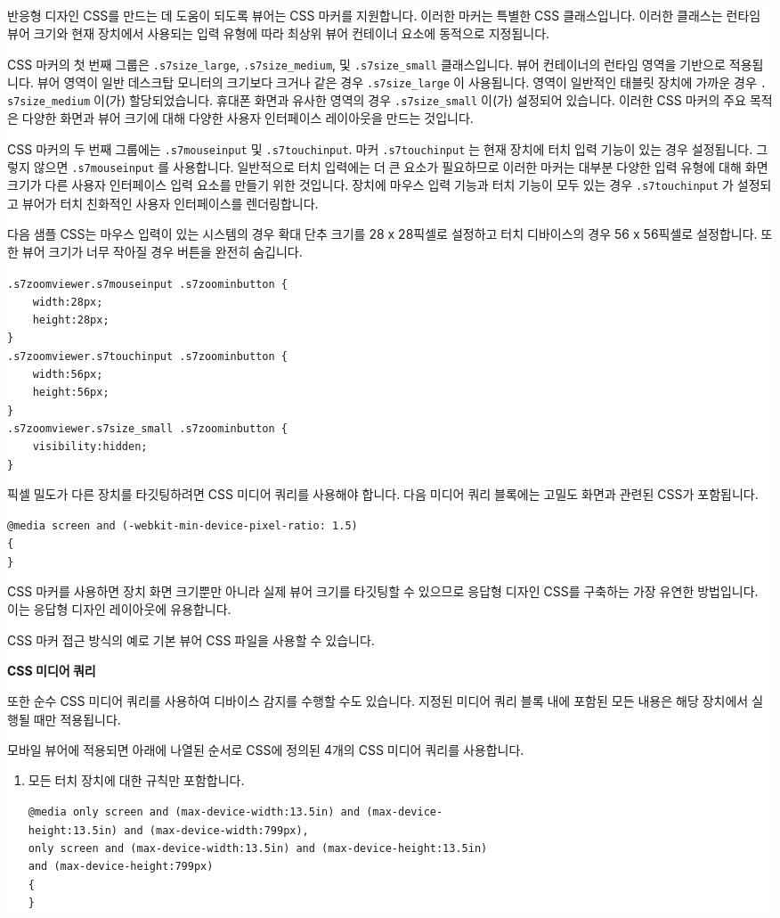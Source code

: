 반응형 디자인 CSS를 만드는 데 도움이 되도록 뷰어는 CSS 마커를 지원합니다. 이러한 마커는 특별한 CSS 클래스입니다. 이러한 클래스는 런타임 뷰어 크기와 현재 장치에서 사용되는 입력 유형에 따라 최상위 뷰어 컨테이너 요소에 동적으로 지정됩니다.

CSS 마커의 첫 번째 그룹은 `.s7size_large`, `.s7size_medium`, 및 `.s7size_small` 클래스입니다. 뷰어 컨테이너의 런타임 영역을 기반으로 적용됩니다. 뷰어 영역이 일반 데스크탑 모니터의 크기보다 크거나 같은 경우 `.s7size_large` 이 사용됩니다. 영역이 일반적인 태블릿 장치에 가까운 경우 `.s7size_medium` 이(가) 할당되었습니다. 휴대폰 화면과 유사한 영역의 경우 `.s7size_small` 이(가) 설정되어 있습니다. 이러한 CSS 마커의 주요 목적은 다양한 화면과 뷰어 크기에 대해 다양한 사용자 인터페이스 레이아웃을 만드는 것입니다.

CSS 마커의 두 번째 그룹에는 `.s7mouseinput` 및 `.s7touchinput`. 마커 `.s7touchinput` 는 현재 장치에 터치 입력 기능이 있는 경우 설정됩니다. 그렇지 않으면 `.s7mouseinput` 를 사용합니다. 일반적으로 터치 입력에는 더 큰 요소가 필요하므로 이러한 마커는 대부분 다양한 입력 유형에 대해 화면 크기가 다른 사용자 인터페이스 입력 요소를 만들기 위한 것입니다. 장치에 마우스 입력 기능과 터치 기능이 모두 있는 경우 `.s7touchinput` 가 설정되고 뷰어가 터치 친화적인 사용자 인터페이스를 렌더링합니다.

다음 샘플 CSS는 마우스 입력이 있는 시스템의 경우 확대 단추 크기를 28 x 28픽셀로 설정하고 터치 디바이스의 경우 56 x 56픽셀로 설정합니다. 또한 뷰어 크기가 너무 작아질 경우 버튼을 완전히 숨깁니다.

```
.s7zoomviewer.s7mouseinput .s7zoominbutton { 
    width:28px; 
    height:28px; 
} 
.s7zoomviewer.s7touchinput .s7zoominbutton { 
    width:56px; 
    height:56px; 
} 
.s7zoomviewer.s7size_small .s7zoominbutton { 
    visibility:hidden; 
}
```

픽셀 밀도가 다른 장치를 타깃팅하려면 CSS 미디어 쿼리를 사용해야 합니다. 다음 미디어 쿼리 블록에는 고밀도 화면과 관련된 CSS가 포함됩니다.

```
@media screen and (-webkit-min-device-pixel-ratio: 1.5) 
{ 
}
```

CSS 마커를 사용하면 장치 화면 크기뿐만 아니라 실제 뷰어 크기를 타깃팅할 수 있으므로 응답형 디자인 CSS를 구축하는 가장 유연한 방법입니다. 이는 응답형 디자인 레이아웃에 유용합니다.

CSS 마커 접근 방식의 예로 기본 뷰어 CSS 파일을 사용할 수 있습니다.

**CSS 미디어 쿼리**

또한 순수 CSS 미디어 쿼리를 사용하여 디바이스 감지를 수행할 수도 있습니다. 지정된 미디어 쿼리 블록 내에 포함된 모든 내용은 해당 장치에서 실행될 때만 적용됩니다.

모바일 뷰어에 적용되면 아래에 나열된 순서로 CSS에 정의된 4개의 CSS 미디어 쿼리를 사용합니다.

1. 모든 터치 장치에 대한 규칙만 포함합니다.

   ```
   @media only screen and (max-device-width:13.5in) and (max-device- 
   height:13.5in) and (max-device-width:799px),  
   only screen and (max-device-width:13.5in) and (max-device-height:13.5in)  
   and (max-device-height:799px) 
   { 
   }
   ```
